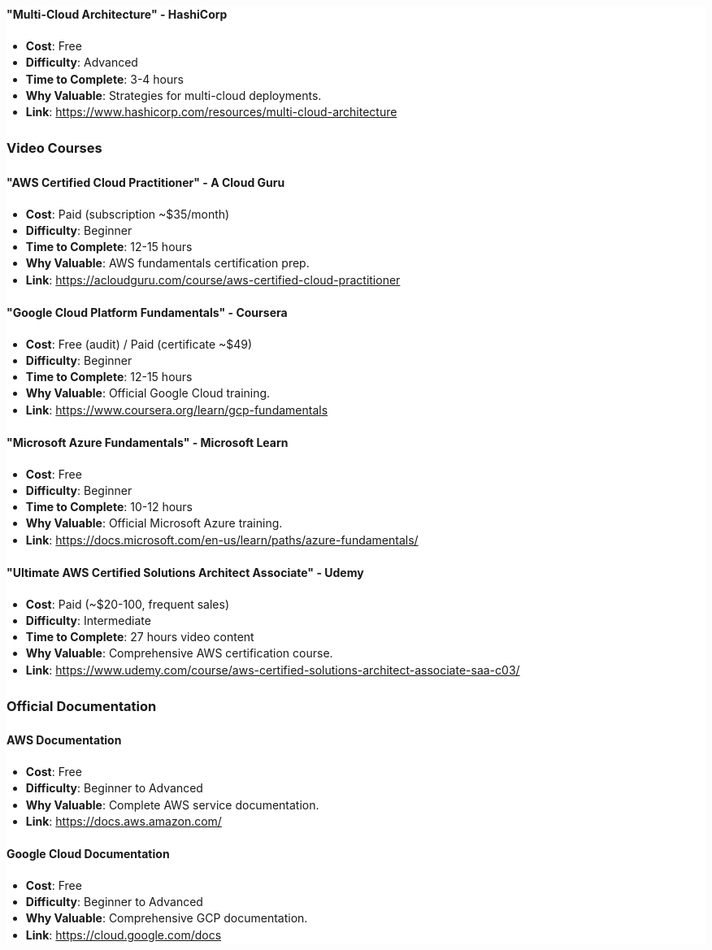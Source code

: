 #### "Multi-Cloud Architecture" - HashiCorp
- **Cost**: Free
- **Difficulty**: Advanced
- **Time to Complete**: 3-4 hours
- **Why Valuable**: Strategies for multi-cloud deployments.
- **Link**: https://www.hashicorp.com/resources/multi-cloud-architecture

### Video Courses

#### "AWS Certified Cloud Practitioner" - A Cloud Guru
- **Cost**: Paid (subscription ~$35/month)
- **Difficulty**: Beginner
- **Time to Complete**: 12-15 hours
- **Why Valuable**: AWS fundamentals certification prep.
- **Link**: https://acloudguru.com/course/aws-certified-cloud-practitioner

#### "Google Cloud Platform Fundamentals" - Coursera
- **Cost**: Free (audit) / Paid (certificate ~$49)
- **Difficulty**: Beginner
- **Time to Complete**: 12-15 hours
- **Why Valuable**: Official Google Cloud training.
- **Link**: https://www.coursera.org/learn/gcp-fundamentals

#### "Microsoft Azure Fundamentals" - Microsoft Learn
- **Cost**: Free
- **Difficulty**: Beginner
- **Time to Complete**: 10-12 hours
- **Why Valuable**: Official Microsoft Azure training.
- **Link**: https://docs.microsoft.com/en-us/learn/paths/azure-fundamentals/

#### "Ultimate AWS Certified Solutions Architect Associate" - Udemy
- **Cost**: Paid (~$20-100, frequent sales)
- **Difficulty**: Intermediate
- **Time to Complete**: 27 hours video content
- **Why Valuable**: Comprehensive AWS certification course.
- **Link**: https://www.udemy.com/course/aws-certified-solutions-architect-associate-saa-c03/

### Official Documentation

#### AWS Documentation
- **Cost**: Free
- **Difficulty**: Beginner to Advanced
- **Why Valuable**: Complete AWS service documentation.
- **Link**: https://docs.aws.amazon.com/

#### Google Cloud Documentation
- **Cost**: Free
- **Difficulty**: Beginner to Advanced
- **Why Valuable**: Comprehensive GCP documentation.
- **Link**: https://cloud.google.com/docs
